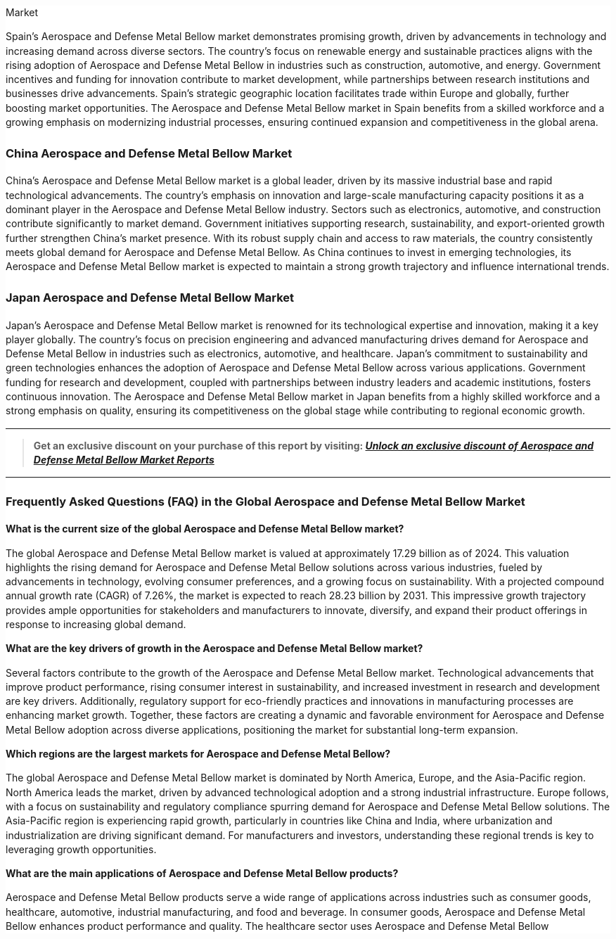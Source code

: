 Market</h3><p>Spain&rsquo;s Aerospace and Defense Metal Bellow market demonstrates promising growth, driven by advancements in technology and increasing demand across diverse sectors. The country&rsquo;s focus on renewable energy and sustainable practices aligns with the rising adoption of Aerospace and Defense Metal Bellow in industries such as construction, automotive, and energy. Government incentives and funding for innovation contribute to market development, while partnerships between research institutions and businesses drive advancements. Spain&rsquo;s strategic geographic location facilitates trade within Europe and globally, further boosting market opportunities. The Aerospace and Defense Metal Bellow market in Spain benefits from a skilled workforce and a growing emphasis on modernizing industrial processes, ensuring continued expansion and competitiveness in the global arena.</p><h3>China Aerospace and Defense Metal Bellow Market</h3><p>China&rsquo;s Aerospace and Defense Metal Bellow market is a global leader, driven by its massive industrial base and rapid technological advancements. The country&rsquo;s emphasis on innovation and large-scale manufacturing capacity positions it as a dominant player in the Aerospace and Defense Metal Bellow industry. Sectors such as electronics, automotive, and construction contribute significantly to market demand. Government initiatives supporting research, sustainability, and export-oriented growth further strengthen China&rsquo;s market presence. With its robust supply chain and access to raw materials, the country consistently meets global demand for Aerospace and Defense Metal Bellow. As China continues to invest in emerging technologies, its Aerospace and Defense Metal Bellow market is expected to maintain a strong growth trajectory and influence international trends.</p><h3>Japan Aerospace and Defense Metal Bellow Market</h3><p>Japan&rsquo;s Aerospace and Defense Metal Bellow market is renowned for its technological expertise and innovation, making it a key player globally. The country&rsquo;s focus on precision engineering and advanced manufacturing drives demand for Aerospace and Defense Metal Bellow in industries such as electronics, automotive, and healthcare. Japan&rsquo;s commitment to sustainability and green technologies enhances the adoption of Aerospace and Defense Metal Bellow across various applications. Government funding for research and development, coupled with partnerships between industry leaders and academic institutions, fosters continuous innovation. The Aerospace and Defense Metal Bellow market in Japan benefits from a highly skilled workforce and a strong emphasis on quality, ensuring its competitiveness on the global stage while contributing to regional economic growth.</p><hr /><blockquote><p><strong>Get an exclusive discount on your purchase of this report by visiting: <em><a href="://marketresearchpulse.com/ask-for-discount/84511?utm_source=Github&amp;utm_medium=0111">Unlock an exclusive discount of Aerospace and Defense Metal Bellow Market Reports</a></em>&nbsp;</strong></p></blockquote><hr /><h3>Frequently Asked Questions (FAQ) in the Global Aerospace and Defense Metal Bellow Market</h3><p><strong>What is the current size of the global Aerospace and Defense Metal Bellow market?</strong></p><p>The global Aerospace and Defense Metal Bellow market is valued at approximately 17.29 billion as of 2024. This valuation highlights the rising demand for Aerospace and Defense Metal Bellow solutions across various industries, fueled by advancements in technology, evolving consumer preferences, and a growing focus on sustainability. With a projected compound annual growth rate (CAGR) of 7.26%, the market is expected to reach 28.23 billion by 2031. This impressive growth trajectory provides ample opportunities for stakeholders and manufacturers to innovate, diversify, and expand their product offerings in response to increasing global demand.</p><p><strong>What are the key drivers of growth in the Aerospace and Defense Metal Bellow market?</strong></p><p>Several factors contribute to the growth of the Aerospace and Defense Metal Bellow market. Technological advancements that improve product performance, rising consumer interest in sustainability, and increased investment in research and development are key drivers. Additionally, regulatory support for eco-friendly practices and innovations in manufacturing processes are enhancing market growth. Together, these factors are creating a dynamic and favorable environment for Aerospace and Defense Metal Bellow adoption across diverse applications, positioning the market for substantial long-term expansion.</p><p><strong>Which regions are the largest markets for Aerospace and Defense Metal Bellow?</strong></p><p>The global Aerospace and Defense Metal Bellow market is dominated by North America, Europe, and the Asia-Pacific region. North America leads the market, driven by advanced technological adoption and a strong industrial infrastructure. Europe follows, with a focus on sustainability and regulatory compliance spurring demand for Aerospace and Defense Metal Bellow solutions. The Asia-Pacific region is experiencing rapid growth, particularly in countries like China and India, where urbanization and industrialization are driving significant demand. For manufacturers and investors, understanding these regional trends is key to leveraging growth opportunities.</p><p><strong>What are the main applications of Aerospace and Defense Metal Bellow products?</strong></p><p>Aerospace and Defense Metal Bellow products serve a wide range of applications across industries such as consumer goods, healthcare, automotive, industrial manufacturing, and food and beverage. In consumer goods, Aerospace and Defense Metal Bellow enhances product performance and quality. The healthcare sector uses Aerospace and Defense Metal Bellow